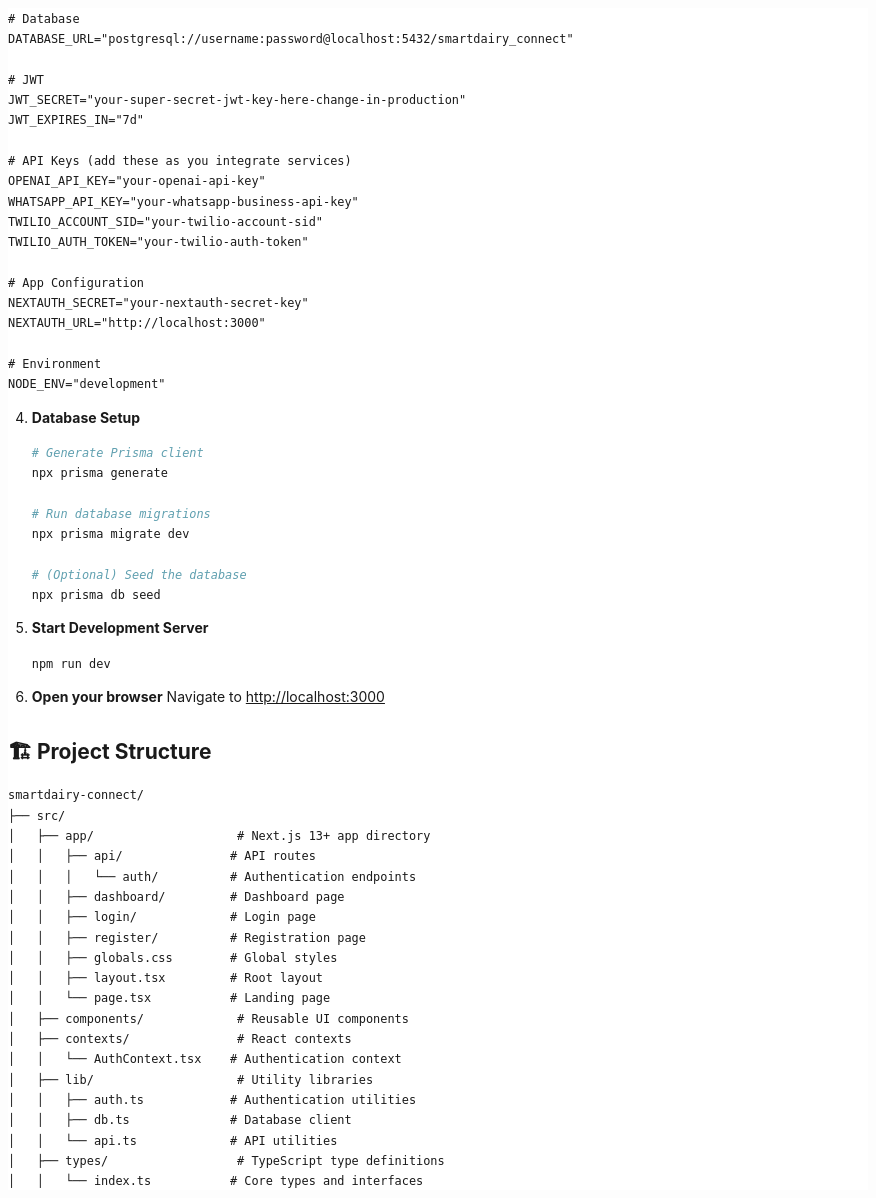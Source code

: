    ```env
   # Database
   DATABASE_URL="postgresql://username:password@localhost:5432/smartdairy_connect"

   # JWT
   JWT_SECRET="your-super-secret-jwt-key-here-change-in-production"
   JWT_EXPIRES_IN="7d"

   # API Keys (add these as you integrate services)
   OPENAI_API_KEY="your-openai-api-key"
   WHATSAPP_API_KEY="your-whatsapp-business-api-key"
   TWILIO_ACCOUNT_SID="your-twilio-account-sid"
   TWILIO_AUTH_TOKEN="your-twilio-auth-token"

   # App Configuration
   NEXTAUTH_SECRET="your-nextauth-secret-key"
   NEXTAUTH_URL="http://localhost:3000"

   # Environment
   NODE_ENV="development"
   ```

4. **Database Setup**

   ```bash
   # Generate Prisma client
   npx prisma generate

   # Run database migrations
   npx prisma migrate dev

   # (Optional) Seed the database
   npx prisma db seed
   ```

5. **Start Development Server**

   ```bash
   npm run dev
   ```

6. **Open your browser**
   Navigate to [http://localhost:3000](http://localhost:3000)

## 🏗️ Project Structure

```
smartdairy-connect/
├── src/
│   ├── app/                    # Next.js 13+ app directory
│   │   ├── api/               # API routes
│   │   │   └── auth/          # Authentication endpoints
│   │   ├── dashboard/         # Dashboard page
│   │   ├── login/             # Login page
│   │   ├── register/          # Registration page
│   │   ├── globals.css        # Global styles
│   │   ├── layout.tsx         # Root layout
│   │   └── page.tsx           # Landing page
│   ├── components/             # Reusable UI components
│   ├── contexts/               # React contexts
│   │   └── AuthContext.tsx    # Authentication context
│   ├── lib/                    # Utility libraries
│   │   ├── auth.ts            # Authentication utilities
│   │   ├── db.ts              # Database client
│   │   └── api.ts             # API utilities
│   ├── types/                  # TypeScript type definitions
│   │   └── index.ts           # Core types and interfaces
```
